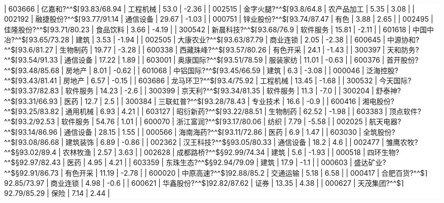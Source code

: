 | 603666 |  亿嘉和?^^$⌈93.83/68.94  |  工程机械  |   53.0  | -2.36  |
| 002515 |  金字火腿?^^$⌈93.8/64.8  | 农产品加工 |   5.35  |  3.08  |
| 002192 | 融捷股份?^^$⌈93.77/91.14 |  通信设备  |  29.67  | -1.03  |
| 000751 | 锌业股份?^^$⌈93.74/87.47 |    有色    |   3.88  |  2.65  |
| 002495 | 佳隆股份?^^$⌈93.71/80.23 |  食品饮料  |   3.66  | -4.19  |
| 300542 | 新晨科技?^^$⌈93.68/76.9  |  软件服务  |  15.81  | -2.11  |
| 601618 | 中国中冶?^^$⌈93.65/73.28 |    建筑    |   3.53  | -1.94  |
| 002505 | 大康农业?^^$⌈93.63/87.79 |  商业连锁  |   2.05  | -2.38  |
| 600645 | 中源协和?^^$⌈93.6/81.27  |  生物制药  |  19.77  | -3.28  |
| 600338 | 西藏珠峰?^^$⌈93.57/80.26 |  有色开采  |   24.1  | -1.43  |
| 300397 | 天和防务?^^$⌈93.54/91.33 |  通信设备  |  17.22  |  1.89  |
| 603001 | 奥康国际?^^$⌈93.51/78.59 |  服装家纺  |  11.01  | -0.63  |
| 600376 | 首开股份?^^$⌈93.48/85.68 |   房地产   |   8.01  | -0.62  |
| 601068 | 中铝国际?^^$⌈93.45/66.59 |    建筑    |   6.3   | -3.08  |
| 000046 | 泛海控股?^^$⌈93.43/81.41 |   房地产   |   6.57  | -0.15  |
| 603686 | 龙马环卫?^^$⌈93.4/75.92  |  工程机械  |  13.45  | -1.68  |
| 300532 | 今天国际?^^$⌈93.37/82.83 |  软件服务  |  14.23  |  -2.6  |
| 300399 |  京天利?^^$⌈93.34/81.35  |  软件服务  |   11.3  |  -7.0  |
| 300204 |  舒泰神?^^$⌈93.31/66.93  |    医药    |   12.7  |  2.5   |
| 300384 | 三联虹普?^^$⌈93.28/78.43 |  专业技术  |   16.6  |  -0.9  |
| 600416 | 湘电股份?^^$⌈93.25/83.82 |  通用机械  |   6.93  |  4.21  |
| 603127 | 昭衍新药?^^$⌈93.22/88.51 |  生物制药  |  62.52  | -1.98  |
| 603383 | 顶点软件?^^$⌈93.2/92.53  |  软件服务  |  54.76  |  1.01  |
| 600070 | 浙江富润?^^$⌈93.17/80.06 |    纺织    |   7.79  | -5.58  |
| 002025 | 航天电器?^^$⌈93.14/86.96 |  通信设备  |  28.15  |  1.55  |
| 000566 | 海南海药?^^$⌈93.11/72.86 |    医药    |   6.9   |  1.47  |
| 603030 | 全筑股份?^^$⌈93.08/86.68 |  建筑装饰  |   6.89  | -0.86  |
| 002362 | 汉王科技?^^$§93.05/80.33 |  通信设备  |   18.2  |  4.6   |
| 002477 | 雏鹰农牧?^^$§93.02/89.4  |  农林牧渔  |   2.57  |  3.63  |
| 002628 | 成都路桥?^^$§92.99/74.34 |    建筑    |   5.6   | -1.93  |
| 000518 | 四环生物?^^$§92.97/82.43 |    医药    |   4.95  |  4.21  |
| 603359 | 东珠生态?^^$§92.94/79.09 |    建筑    |   17.9  |  -1.1  |
| 000603 | 盛达矿业?^^$§92.91/86.73 |  有色开采  |  11.19  | -2.78  |
| 600020 | 中原高速?^^$⌉92.88/85.2  |  交通运输  |   5.18  |  6.58  |
| 000417 | 合肥百货?^^$⌉92.85/73.97 |  商业连锁  |   4.98  |  -0.6  |
| 600621 | 华鑫股份?^^$⌉92.82/87.62 |    证券    |  13.35  |  4.38  |
| 000627 | 天茂集团?^^$⌉92.79/85.29 |    保险    |   7.14  |  2.44  |